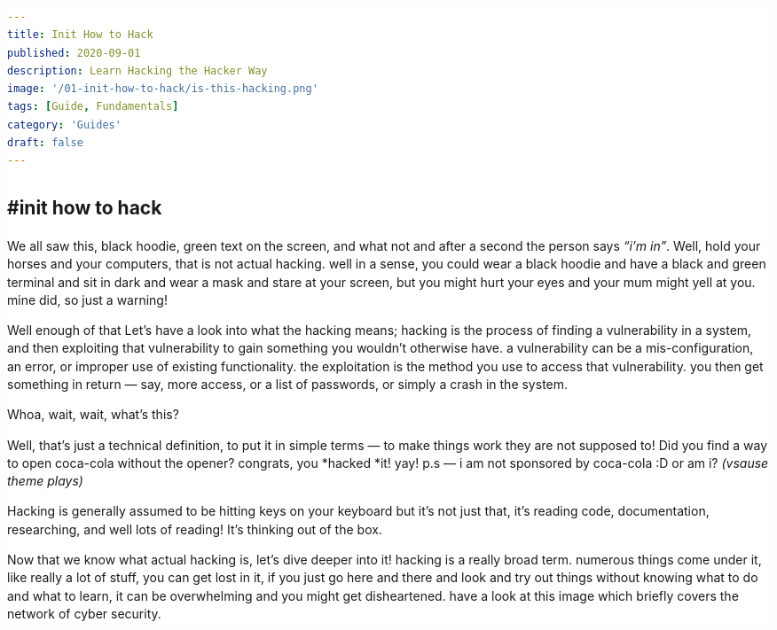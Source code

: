 ```yaml
---
title: Init How to Hack
published: 2020-09-01
description: Learn Hacking the Hacker Way
image: '/01-init-how-to-hack/is-this-hacking.png'
tags: [Guide, Fundamentals]
category: 'Guides'
draft: false
---
```


## #init how to hack



We all saw this, black hoodie, green text on the screen, and what not and after a second the person says *“i’m in”*.
Well, hold your horses and your computers, that is not actual hacking.
well in a sense, you could wear a black hoodie and have a black and green terminal and sit in dark and wear a mask and stare at your screen, but you might hurt your eyes and your mum might yell at you.
mine did, so just a warning!

Well enough of that
Let’s have a look into what the hacking means;
hacking is the process of finding a vulnerability in a system, and then exploiting that vulnerability to gain something you wouldn’t otherwise have.
a vulnerability can be a mis-configuration, an error, or improper use of existing functionality. the exploitation is the method you use to access that vulnerability. you then get something in return — say, more access, or a list of passwords, or simply a crash in the system.

Whoa, wait, wait, what’s this?

Well, that’s just a technical definition, to put it in simple terms — to make things work they are not supposed to!
Did you find a way to open coca-cola without the opener? congrats, you *hacked *it! yay!
p.s — i am not sponsored by coca-cola :D
or am i?
*(vsause theme plays)*

Hacking is generally assumed to be hitting keys on your keyboard but it’s not just that, it’s reading code, documentation, researching, and well lots of reading!
It’s thinking out of the box.

Now that we know what actual hacking is, let’s dive deeper into it!
hacking is a really broad term.
numerous things come under it, like really a lot of stuff, you can get lost in it, if you just go here and there and look and try out things without knowing what to do and what to learn, it can be overwhelming and you might get disheartened.
have a look at this image which briefly covers the network of cyber security.
